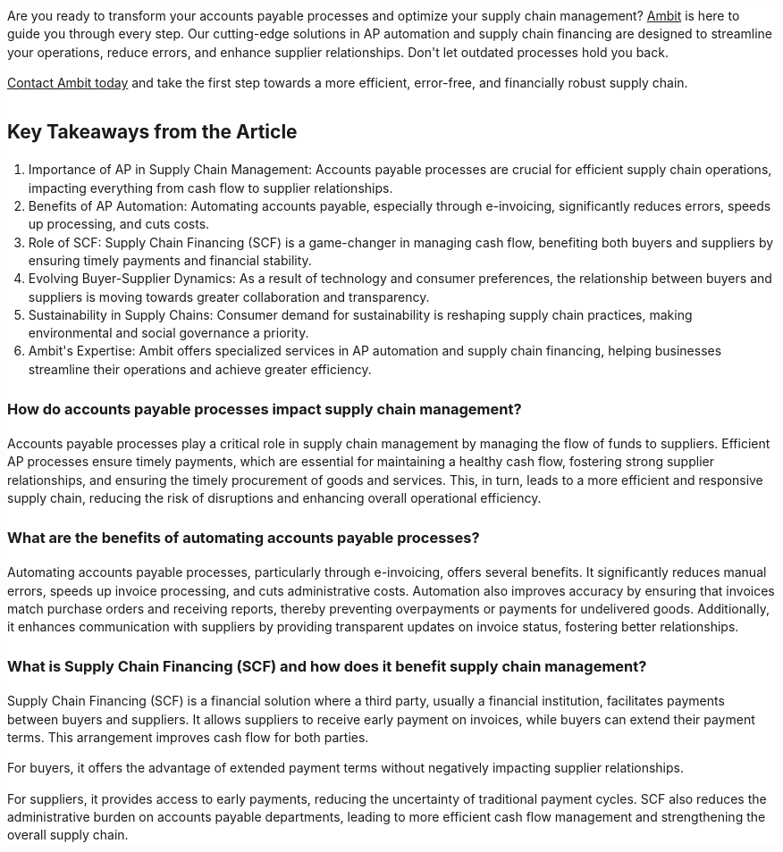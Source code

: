 Are you ready to transform your accounts payable processes and optimize your supply chain management? [Ambit](https://www.ambitkpo.com/) is here to guide you through every step. Our cutting-edge solutions in AP automation and supply chain financing are designed to streamline your operations, reduce errors, and enhance supplier relationships. Don't let outdated processes hold you back.

[Contact Ambit today](https://www.ambitkpo.com/contact) and take the first step towards a more efficient, error-free, and financially robust supply chain.

## Key Takeaways from the Article

1. Importance of AP in Supply Chain Management: Accounts payable processes are crucial for efficient supply chain operations, impacting everything from cash flow to supplier relationships.
2. Benefits of AP Automation: Automating accounts payable, especially through e-invoicing, significantly reduces errors, speeds up processing, and cuts costs.
3. Role of SCF: Supply Chain Financing (SCF) is a game-changer in managing cash flow, benefiting both buyers and suppliers by ensuring timely payments and financial stability.
4. Evolving Buyer-Supplier Dynamics: As a result of technology and consumer preferences, the relationship between buyers and suppliers is moving towards greater collaboration and transparency.
5. Sustainability in Supply Chains: Consumer demand for sustainability is reshaping supply chain practices, making environmental and social governance a priority.
6. Ambit's Expertise: Ambit offers specialized services in AP automation and supply chain financing, helping businesses streamline their operations and achieve greater efficiency.

### How do accounts payable processes impact supply chain management?

Accounts payable processes play a critical role in supply chain management by managing the flow of funds to suppliers. Efficient AP processes ensure timely payments, which are essential for maintaining a healthy cash flow, fostering strong supplier relationships, and ensuring the timely procurement of goods and services. This, in turn, leads to a more efficient and responsive supply chain, reducing the risk of disruptions and enhancing overall operational efficiency.

### What are the benefits of automating accounts payable processes?

Automating accounts payable processes, particularly through e-invoicing, offers several benefits. It significantly reduces manual errors, speeds up invoice processing, and cuts administrative costs. Automation also improves accuracy by ensuring that invoices match purchase orders and receiving reports, thereby preventing overpayments or payments for undelivered goods. Additionally, it enhances communication with suppliers by providing transparent updates on invoice status, fostering better relationships.

### What is Supply Chain Financing (SCF) and how does it benefit supply chain management?

Supply Chain Financing (SCF) is a financial solution where a third party, usually a financial institution, facilitates payments between buyers and suppliers. It allows suppliers to receive early payment on invoices, while buyers can extend their payment terms. This arrangement improves cash flow for both parties.

For buyers, it offers the advantage of extended payment terms without negatively impacting supplier relationships.

For suppliers, it provides access to early payments, reducing the uncertainty of traditional payment cycles. SCF also reduces the administrative burden on accounts payable departments, leading to more efficient cash flow management and strengthening the overall supply chain.
